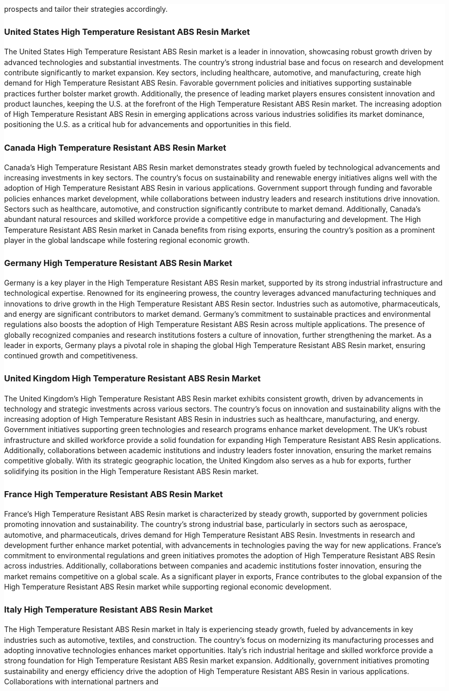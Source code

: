 prospects and tailor their strategies accordingly.</p><h3>United States High Temperature Resistant ABS Resin Market</h3><p>The United States High Temperature Resistant ABS Resin market is a leader in innovation, showcasing robust growth driven by advanced technologies and substantial investments. The country&rsquo;s strong industrial base and focus on research and development contribute significantly to market expansion. Key sectors, including healthcare, automotive, and manufacturing, create high demand for High Temperature Resistant ABS Resin. Favorable government policies and initiatives supporting sustainable practices further bolster market growth. Additionally, the presence of leading market players ensures consistent innovation and product launches, keeping the U.S. at the forefront of the High Temperature Resistant ABS Resin market. The increasing adoption of High Temperature Resistant ABS Resin in emerging applications across various industries solidifies its market dominance, positioning the U.S. as a critical hub for advancements and opportunities in this field.</p><h3>Canada High Temperature Resistant ABS Resin Market</h3><p>Canada&rsquo;s High Temperature Resistant ABS Resin market demonstrates steady growth fueled by technological advancements and increasing investments in key sectors. The country&rsquo;s focus on sustainability and renewable energy initiatives aligns well with the adoption of High Temperature Resistant ABS Resin in various applications. Government support through funding and favorable policies enhances market development, while collaborations between industry leaders and research institutions drive innovation. Sectors such as healthcare, automotive, and construction significantly contribute to market demand. Additionally, Canada&rsquo;s abundant natural resources and skilled workforce provide a competitive edge in manufacturing and development. The High Temperature Resistant ABS Resin market in Canada benefits from rising exports, ensuring the country&rsquo;s position as a prominent player in the global landscape while fostering regional economic growth.</p><h3>Germany High Temperature Resistant ABS Resin Market</h3><p>Germany is a key player in the High Temperature Resistant ABS Resin market, supported by its strong industrial infrastructure and technological expertise. Renowned for its engineering prowess, the country leverages advanced manufacturing techniques and innovations to drive growth in the High Temperature Resistant ABS Resin sector. Industries such as automotive, pharmaceuticals, and energy are significant contributors to market demand. Germany&rsquo;s commitment to sustainable practices and environmental regulations also boosts the adoption of High Temperature Resistant ABS Resin across multiple applications. The presence of globally recognized companies and research institutions fosters a culture of innovation, further strengthening the market. As a leader in exports, Germany plays a pivotal role in shaping the global High Temperature Resistant ABS Resin market, ensuring continued growth and competitiveness.</p><h3>United Kingdom High Temperature Resistant ABS Resin Market</h3><p>The United Kingdom&rsquo;s High Temperature Resistant ABS Resin market exhibits consistent growth, driven by advancements in technology and strategic investments across various sectors. The country&rsquo;s focus on innovation and sustainability aligns with the increasing adoption of High Temperature Resistant ABS Resin in industries such as healthcare, manufacturing, and energy. Government initiatives supporting green technologies and research programs enhance market development. The UK&rsquo;s robust infrastructure and skilled workforce provide a solid foundation for expanding High Temperature Resistant ABS Resin applications. Additionally, collaborations between academic institutions and industry leaders foster innovation, ensuring the market remains competitive globally. With its strategic geographic location, the United Kingdom also serves as a hub for exports, further solidifying its position in the High Temperature Resistant ABS Resin market.</p><h3>France High Temperature Resistant ABS Resin Market</h3><p>France&rsquo;s High Temperature Resistant ABS Resin market is characterized by steady growth, supported by government policies promoting innovation and sustainability. The country&rsquo;s strong industrial base, particularly in sectors such as aerospace, automotive, and pharmaceuticals, drives demand for High Temperature Resistant ABS Resin. Investments in research and development further enhance market potential, with advancements in technologies paving the way for new applications. France&rsquo;s commitment to environmental regulations and green initiatives promotes the adoption of High Temperature Resistant ABS Resin across industries. Additionally, collaborations between companies and academic institutions foster innovation, ensuring the market remains competitive on a global scale. As a significant player in exports, France contributes to the global expansion of the High Temperature Resistant ABS Resin market while supporting regional economic development.</p><h3>Italy High Temperature Resistant ABS Resin Market</h3><p>The High Temperature Resistant ABS Resin market in Italy is experiencing steady growth, fueled by advancements in key industries such as automotive, textiles, and construction. The country&rsquo;s focus on modernizing its manufacturing processes and adopting innovative technologies enhances market opportunities. Italy&rsquo;s rich industrial heritage and skilled workforce provide a strong foundation for High Temperature Resistant ABS Resin market expansion. Additionally, government initiatives promoting sustainability and energy efficiency drive the adoption of High Temperature Resistant ABS Resin in various applications. Collaborations with international partners and
